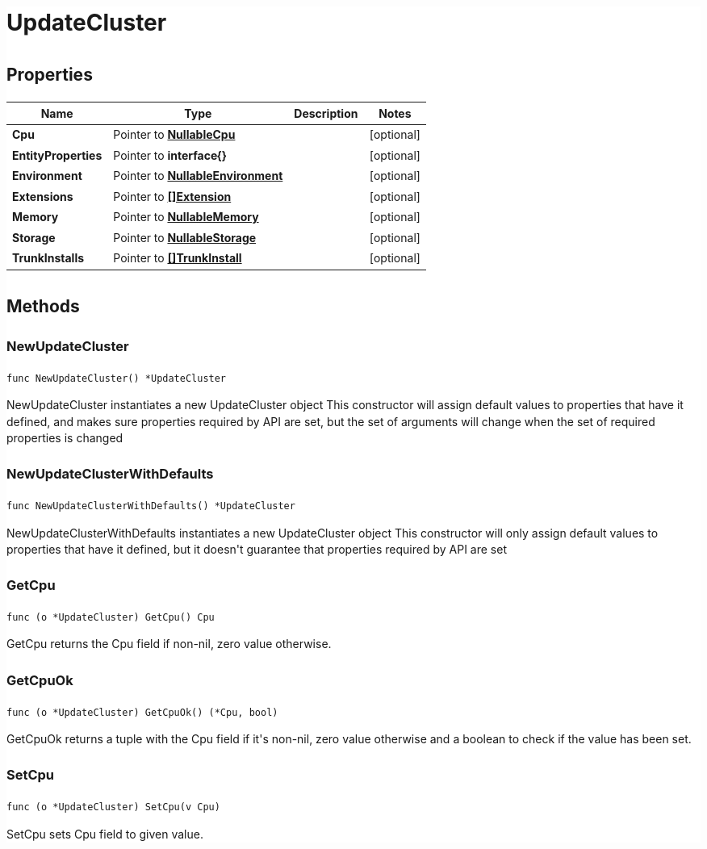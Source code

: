 # UpdateCluster

## Properties

Name | Type | Description | Notes
------------ | ------------- | ------------- | -------------
**Cpu** | Pointer to [**NullableCpu**](Cpu.md) |  | [optional] 
**EntityProperties** | Pointer to **interface{}** |  | [optional] 
**Environment** | Pointer to [**NullableEnvironment**](Environment.md) |  | [optional] 
**Extensions** | Pointer to [**[]Extension**](Extension.md) |  | [optional] 
**Memory** | Pointer to [**NullableMemory**](Memory.md) |  | [optional] 
**Storage** | Pointer to [**NullableStorage**](Storage.md) |  | [optional] 
**TrunkInstalls** | Pointer to [**[]TrunkInstall**](TrunkInstall.md) |  | [optional] 

## Methods

### NewUpdateCluster

`func NewUpdateCluster() *UpdateCluster`

NewUpdateCluster instantiates a new UpdateCluster object
This constructor will assign default values to properties that have it defined,
and makes sure properties required by API are set, but the set of arguments
will change when the set of required properties is changed

### NewUpdateClusterWithDefaults

`func NewUpdateClusterWithDefaults() *UpdateCluster`

NewUpdateClusterWithDefaults instantiates a new UpdateCluster object
This constructor will only assign default values to properties that have it defined,
but it doesn't guarantee that properties required by API are set

### GetCpu

`func (o *UpdateCluster) GetCpu() Cpu`

GetCpu returns the Cpu field if non-nil, zero value otherwise.

### GetCpuOk

`func (o *UpdateCluster) GetCpuOk() (*Cpu, bool)`

GetCpuOk returns a tuple with the Cpu field if it's non-nil, zero value otherwise
and a boolean to check if the value has been set.

### SetCpu

`func (o *UpdateCluster) SetCpu(v Cpu)`

SetCpu sets Cpu field to given value.
